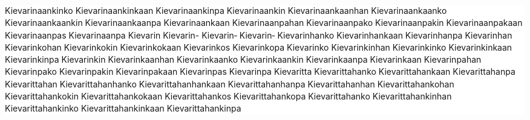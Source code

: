 Kievarinaankinko
Kievarinaankinkaan
Kievarinaankinpa
Kievarinaankin
Kievarinaankaanhan
Kievarinaankaanko
Kievarinaankaankin
Kievarinaankaanpa
Kievarinaankaan
Kievarinaanpahan
Kievarinaanpako
Kievarinaanpakin
Kievarinaanpakaan
Kievarinaanpas
Kievarinaanpa
Kievarin
Kievarin-
Kievarin‐
Kievarin‑
Kievarinhanko
Kievarinhankaan
Kievarinhanpa
Kievarinhan
Kievarinkohan
Kievarinkokin
Kievarinkokaan
Kievarinkos
Kievarinkopa
Kievarinko
Kievarinkinhan
Kievarinkinko
Kievarinkinkaan
Kievarinkinpa
Kievarinkin
Kievarinkaanhan
Kievarinkaanko
Kievarinkaankin
Kievarinkaanpa
Kievarinkaan
Kievarinpahan
Kievarinpako
Kievarinpakin
Kievarinpakaan
Kievarinpas
Kievarinpa
Kievaritta
Kievarittahanko
Kievarittahankaan
Kievarittahanpa
Kievarittahan
Kievarittahanhanko
Kievarittahanhankaan
Kievarittahanhanpa
Kievarittahanhan
Kievarittahankohan
Kievarittahankokin
Kievarittahankokaan
Kievarittahankos
Kievarittahankopa
Kievarittahanko
Kievarittahankinhan
Kievarittahankinko
Kievarittahankinkaan
Kievarittahankinpa